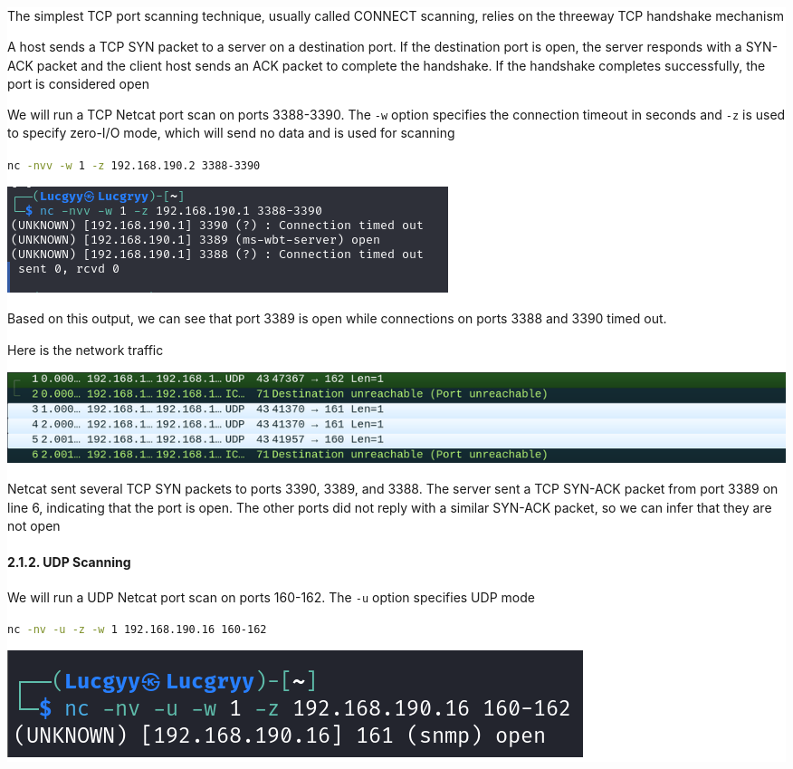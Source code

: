 The simplest TCP port scanning technique, usually called CONNECT scanning, relies on the threeway TCP handshake mechanism

A host sends a TCP SYN packet to a server on a destination port. If the destination port is open, the server responds with a SYN-ACK packet and the client host sends an ACK packet to complete the handshake. If the handshake completes successfully, the port is considered open

We will run a TCP Netcat port scan on ports 3388-3390. The `-w` option specifies the connection timeout in seconds and `-z` is used to specify zero-I/O mode, which will send no data and is used for scanning

```bash
nc -nvv -w 1 -z 192.168.190.2 3388-3390
```

![](img/Chapter7/15.png)

Based on this output, we can see that port 3389 is open while connections on ports 3388 and 3390 timed out.

Here is the network traffic

![](img/Chapter7/16.png)

Netcat sent several TCP SYN packets to ports 3390, 3389, and 3388. The server sent a TCP SYN-ACK packet from port 3389 on line 6, indicating that the port is open. The other ports did not reply with a similar SYN-ACK packet, so we can infer that they are not open

#### **2.1.2. UDP Scanning**

We will run a UDP Netcat port scan on ports 160-162. The `-u` option specifies UDP mode

```bash
nc -nv -u -z -w 1 192.168.190.16 160-162
```

![](img/Chapter7/17.png)
